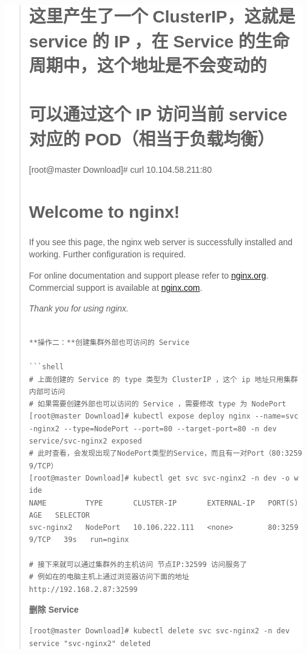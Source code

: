 > # 这里产生了一个 ClusterIP，这就是 service 的 IP ，在 Service 的生命周期中，这个地址是不会变动的
> # 可以通过这个 IP 访问当前 service 对应的 POD（相当于负载均衡）
> [root@master Download]# curl 10.104.58.211:80
> <!DOCTYPE html>
> <html>
> <head>
> <title>Welcome to nginx!</title>
> <style>
> html { color-scheme: light dark; }
> body { width: 35em; margin: 0 auto;
> font-family: Tahoma, Verdana, Arial, sans-serif; }
> </style>
> </head>
> <body>
> <h1>Welcome to nginx!</h1>
> <p>If you see this page, the nginx web server is successfully installed and
> working. Further configuration is required.</p>
>
> <p>For online documentation and support please refer to
> <a href="http://nginx.org/">nginx.org</a>.<br/>
> Commercial support is available at
> <a href="http://nginx.com/">nginx.com</a>.</p>
>
> <p><em>Thank you for using nginx.</em></p>
> </body>
> </html>
>
> ```
>
> **操作二：**创建集群外部也可访问的 Service
>
> ```shell
> # 上面创建的 Service 的 type 类型为 ClusterIP ，这个 ip 地址只用集群内部可访问
> # 如果需要创建外部也可以访问的 Service ，需要修改 type 为 NodePort
> [root@master Download]# kubectl expose deploy nginx --name=svc-nginx2 --type=NodePort --port=80 --target-port=80 -n dev
> service/svc-nginx2 exposed
> # 此时查看，会发现出现了NodePort类型的Service，而且有一对Port（80:32599/TCP）
> [root@master Download]# kubectl get svc svc-nginx2 -n dev -o wide
> NAME         TYPE       CLUSTER-IP       EXTERNAL-IP   PORT(S)        AGE   SELECTOR
> svc-nginx2   NodePort   10.106.222.111   <none>        80:32599/TCP   39s   run=nginx
>
> # 接下来就可以通过集群外的主机访问 节点IP:32599 访问服务了
> # 例如在的电脑主机上通过浏览器访问下面的地址
> http://192.168.2.87:32599
> ```
>
> **删除 Service**
>
> ```shell
> [root@master Download]# kubectl delete svc svc-nginx2 -n dev
> service "svc-nginx2" deleted
>
> ```
